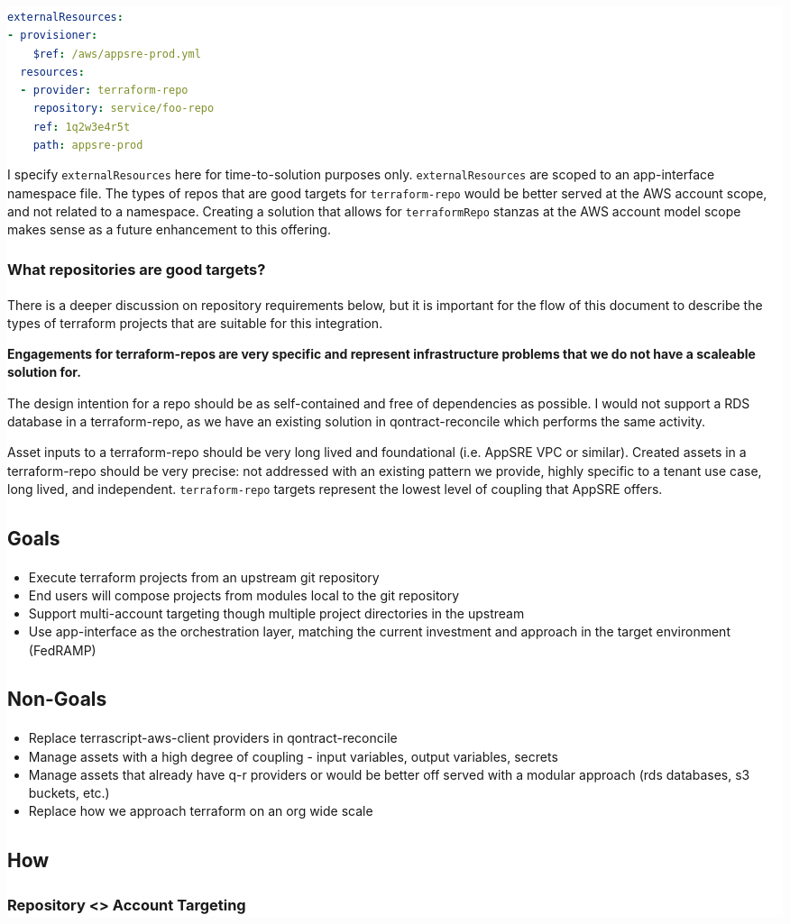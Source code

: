 ```yaml
externalResources:
- provisioner:
    $ref: /aws/appsre-prod.yml
  resources:
  - provider: terraform-repo
    repository: service/foo-repo
    ref: 1q2w3e4r5t
    path: appsre-prod
```

I specify `externalResources` here for time-to-solution purposes only. `externalResources` are scoped to an app-interface namespace file. The types of repos that are good targets for `terraform-repo` would be better served at the AWS account scope, and not related to a namespace. Creating a solution that allows for `terraformRepo` stanzas at the AWS account model scope makes sense as a future enhancement to this offering.

### What repositories are good targets?

There is a deeper discussion on repository requirements below, but it is important for the flow of this document to describe the types of terraform projects that are suitable for this integration.

__Engagements for terraform-repos are very specific and represent infrastructure problems that we do not have a scaleable solution for.__

The design intention for a repo should be as self-contained and free of dependencies as possible. I would not support a RDS database in a terraform-repo, as we have an existing solution in qontract-reconcile which performs the same activity.

Asset inputs to a terraform-repo should be very long lived and foundational (i.e. AppSRE VPC or similar). Created assets in a terraform-repo should be very precise: not addressed with an existing pattern we provide, highly specific to a tenant use case, long lived, and independent. `terraform-repo` targets represent the lowest level of coupling that AppSRE offers.

## Goals

* Execute terraform projects from an upstream git repository
* End users will compose projects from modules local to the git repository
* Support multi-account targeting though multiple project directories in the upstream
* Use app-interface as the orchestration layer, matching the current investment and approach in the target environment (FedRAMP)

## Non-Goals

* Replace terrascript-aws-client providers in qontract-reconcile
* Manage assets with a high degree of coupling - input variables, output variables, secrets
* Manage assets that already have q-r providers or would be better off served with a modular approach (rds databases, s3 buckets, etc.)
* Replace how we approach terraform on an org wide scale

## How

### Repository <> Account Targeting
